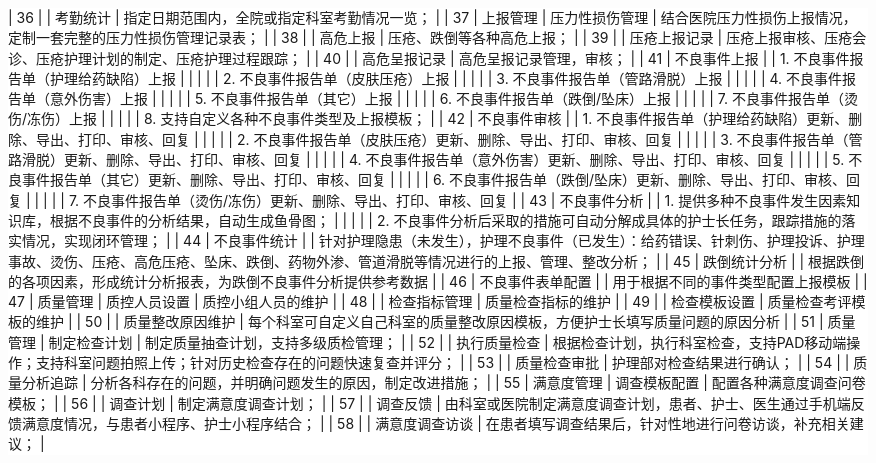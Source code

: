 | 36   |                  | 考勤统计                       | 指定日期范围内，全院或指定科室考勤情况一览；                                         |
| 37   | 上报管理         | 压力性损伤管理                 | 结合医院压力性损伤上报情况，定制一套完整的压力性损伤管理记录表；                     |
| 38   |                  | 高危上报                       | 压疮、跌倒等各种高危上报；                                                             |
| 39   |                  | 压疮上报记录                   | 压疮上报审核、压疮会诊、压疮护理计划的制定、压疮护理过程跟踪；                       |
| 40   |                  | 高危呈报记录                   | 高危呈报记录管理，审核；                                                                 |
| 41   | 不良事件上报     |                               | 1. 不良事件报告单（护理给药缺陷）上报                                                  |
|      |                  |                               | 2. 不良事件报告单（皮肤压疮）上报                                                      |
|      |                  |                               | 3. 不良事件报告单（管路滑脱）上报                                                      |
|      |                  |                               | 4. 不良事件报告单（意外伤害）上报                                                      |
|      |                  |                               | 5. 不良事件报告单（其它）上报                                                          |
|      |                  |                               | 6. 不良事件报告单（跌倒/坠床）上报                                                    |
|      |                  |                               | 7. 不良事件报告单（烫伤/冻伤）上报                                                    |
|      |                  |                               | 8. 支持自定义各种不良事件类型及上报模板；                                              |
| 42   | 不良事件审核     |                               | 1. 不良事件报告单（护理给药缺陷）更新、删除、导出、打印、审核、回复                  |
|      |                  |                               | 2. 不良事件报告单（皮肤压疮）更新、删除、导出、打印、审核、回复                      |
|      |                  |                               | 3. 不良事件报告单（管路滑脱）更新、删除、导出、打印、审核、回复                      |
|      |                  |                               | 4. 不良事件报告单（意外伤害）更新、删除、导出、打印、审核、回复                      |
|      |                  |                               | 5. 不良事件报告单（其它）更新、删除、导出、打印、审核、回复                          |
|      |                  |                               | 6. 不良事件报告单（跌倒/坠床）更新、删除、导出、打印、审核、回复                    |
|      |                  |                               | 7. 不良事件报告单（烫伤/冻伤）更新、删除、导出、打印、审核、回复                    |
| 43   | 不良事件分析     |                               | 1. 提供多种不良事件发生因素知识库，根据不良事件的分析结果，自动生成鱼骨图；          |
|      |                  |                               | 2. 不良事件分析后采取的措施可自动分解成具体的护士长任务，跟踪措施的落实情况，实现闭环管理； |
| 44   | 不良事件统计     |                               | 针对护理隐患（未发生），护理不良事件（已发生）：给药错误、针刺伤、护理投诉、护理事故、烫伤、压疮、高危压疮、坠床、跌倒、药物外渗、管道滑脱等情况进行的上报、管理、整改分析； |
| 45   | 跌倒统计分析     |                               | 根据跌倒的各项因素，形成统计分析报表，为跌倒不良事件分析提供参考数据                |
| 46   | 不良事件表单配置 |                               | 用于根据不同的事件类型配置上报模板                                                    |
| 47   | 质量管理         | 质控人员设置                 | 质控小组人员的维护                                                                      |
| 48   |                  | 检查指标管理                 | 质量检查指标的维护                                                                      |
| 49   |                  | 检查模板设置                 | 质量检查考评模板的维护                                                                  |
| 50   |                  | 质量整改原因维护             | 每个科室可自定义自己科室的质量整改原因模板，方便护士长填写质量问题的原因分析        |
| 51   | 质量管理         | 制定检查计划                   | 制定质量抽查计划，支持多级质检管理；                                                  |
| 52   |                  | 执行质量检查                   | 根据检查计划，执行科室检查，支持PAD移动端操作；支持科室问题拍照上传；针对历史检查存在的问题快速复查并评分； |
| 53   |                  | 质量检查审批                   | 护理部对检查结果进行确认；                                                             |
| 54   |                  | 质量分析追踪                   | 分析各科存在的问题，并明确问题发生的原因，制定改进措施；                             |
| 55   | 满意度管理      | 调查模板配置                   | 配置各种满意度调查问卷模板；                                                           |
| 56   |                  | 调查计划                       | 制定满意度调查计划；                                                                     |
| 57   |                  | 调查反馈                       | 由科室或医院制定满意度调查计划，患者、护士、医生通过手机端反馈满意度情况，与患者小程序、护士小程序结合； |
| 58   |                  | 满意度调查访谈                 | 在患者填写调查结果后，针对性地进行问卷访谈，补充相关建议；                           |
